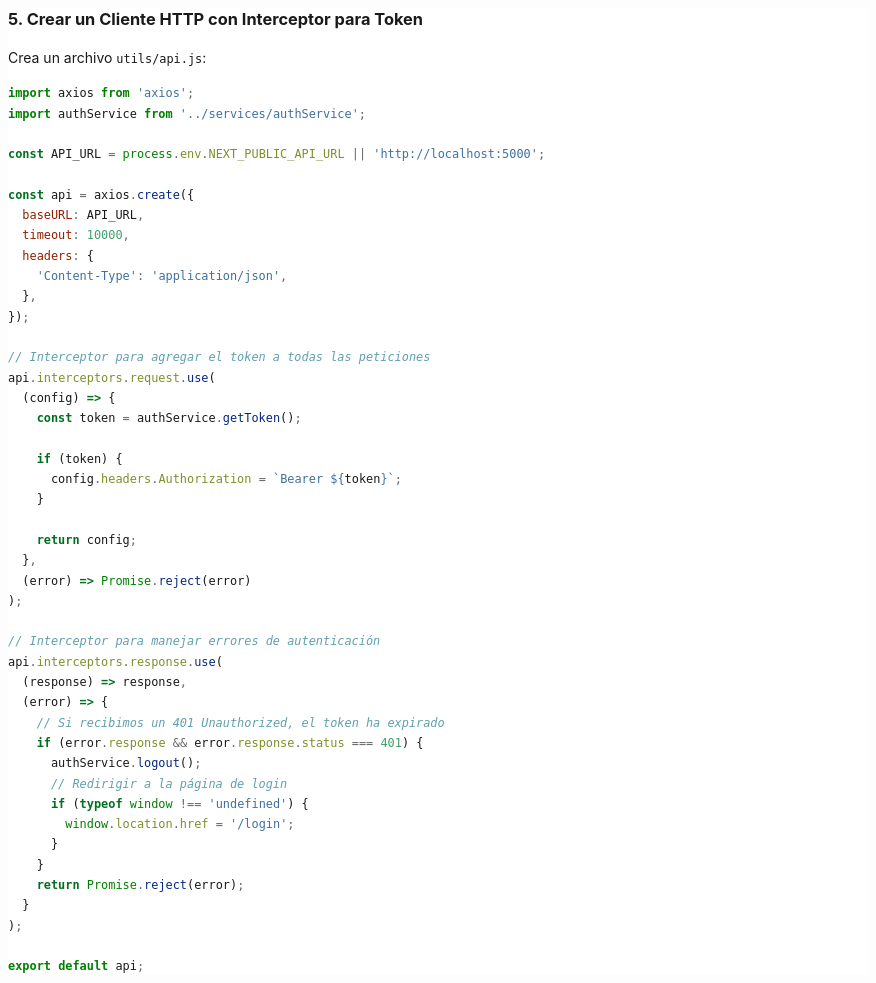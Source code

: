 ```jsx
```

### 5. Crear un Cliente HTTP con Interceptor para Token

Crea un archivo `utils/api.js`:

```javascript
import axios from 'axios';
import authService from '../services/authService';

const API_URL = process.env.NEXT_PUBLIC_API_URL || 'http://localhost:5000';

const api = axios.create({
  baseURL: API_URL,
  timeout: 10000,
  headers: {
    'Content-Type': 'application/json',
  },
});

// Interceptor para agregar el token a todas las peticiones
api.interceptors.request.use(
  (config) => {
    const token = authService.getToken();
    
    if (token) {
      config.headers.Authorization = `Bearer ${token}`;
    }
    
    return config;
  },
  (error) => Promise.reject(error)
);

// Interceptor para manejar errores de autenticación
api.interceptors.response.use(
  (response) => response,
  (error) => {
    // Si recibimos un 401 Unauthorized, el token ha expirado
    if (error.response && error.response.status === 401) {
      authService.logout();
      // Redirigir a la página de login
      if (typeof window !== 'undefined') {
        window.location.href = '/login';
      }
    }
    return Promise.reject(error);
  }
);

export default api;
```
